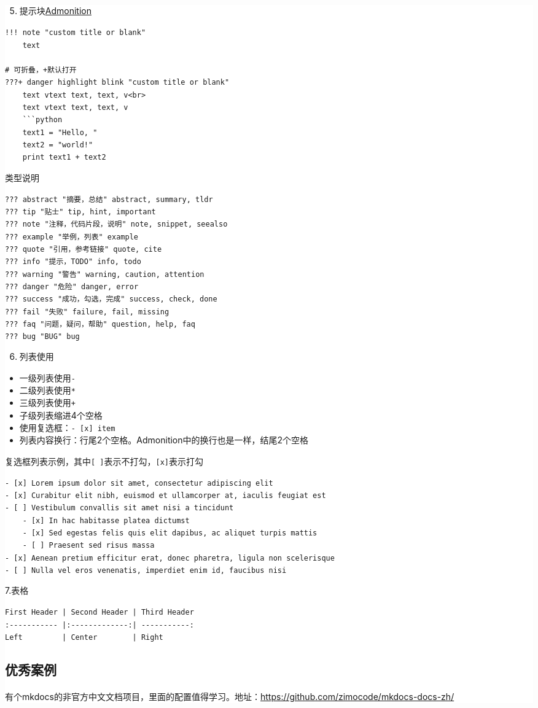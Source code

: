 5. 提示块[Admonition](https://python-markdown.github.io/extensions/admonition/)

```
!!! note "custom title or blank"
    text

# 可折叠，+默认打开
???+ danger highlight blink "custom title or blank"
    text vtext text, text, v<br>
    text vtext text, text, v
    ```python
    text1 = "Hello, "
    text2 = "world!"
    print text1 + text2
```

类型说明

```
??? abstract "摘要，总结" abstract, summary, tldr
??? tip "贴士" tip, hint, important
??? note "注释，代码片段，说明" note, snippet, seealso
??? example "举例，列表" example
??? quote "引用，参考链接" quote, cite
??? info "提示，TODO" info, todo
??? warning "警告" warning, caution, attention
??? danger "危险" danger, error
??? success "成功，勾选，完成" success, check, done
??? fail "失败" failure, fail, missing
??? faq "问题，疑问，帮助" question, help, faq
??? bug "BUG" bug
```

6. 列表使用

* 一级列表使用`-`
* 二级列表使用`*`
* 三级列表使用`+`
* 子级列表缩进4个空格
* 使用复选框：`- [x] item`
* 列表内容换行：行尾2个空格。Admonition中的换行也是一样，结尾2个空格

复选框列表示例，其中`[ ]`表示不打勾，`[x]`表示打勾

```
- [x] Lorem ipsum dolor sit amet, consectetur adipiscing elit
- [x] Curabitur elit nibh, euismod et ullamcorper at, iaculis feugiat est
- [ ] Vestibulum convallis sit amet nisi a tincidunt
    - [x] In hac habitasse platea dictumst
    - [x] Sed egestas felis quis elit dapibus, ac aliquet turpis mattis
    - [ ] Praesent sed risus massa
- [x] Aenean pretium efficitur erat, donec pharetra, ligula non scelerisque
- [ ] Nulla vel eros venenatis, imperdiet enim id, faucibus nisi
```

7.表格

```
First Header | Second Header | Third Header
:----------- |:-------------:| -----------:
Left         | Center        | Right
```

## 优秀案例

有个mkdocs的非官方中文文档项目，里面的配置值得学习。地址：<https://github.com/zimocode/mkdocs-docs-zh/>


